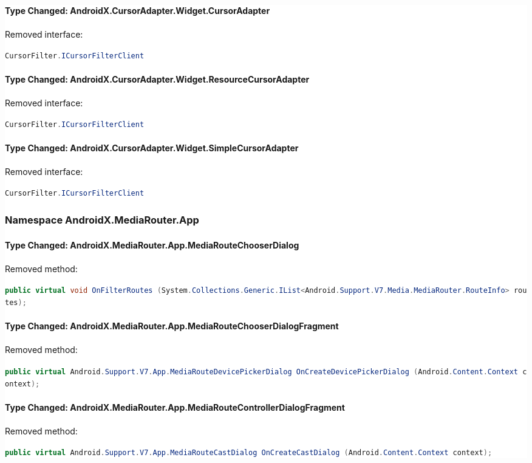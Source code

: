 #### Type Changed: AndroidX.CursorAdapter.Widget.CursorAdapter

Removed interface:

```csharp
CursorFilter.ICursorFilterClient
```


#### Type Changed: AndroidX.CursorAdapter.Widget.ResourceCursorAdapter

Removed interface:

```csharp
CursorFilter.ICursorFilterClient
```


#### Type Changed: AndroidX.CursorAdapter.Widget.SimpleCursorAdapter

Removed interface:

```csharp
CursorFilter.ICursorFilterClient
```



### Namespace AndroidX.MediaRouter.App

#### Type Changed: AndroidX.MediaRouter.App.MediaRouteChooserDialog

Removed method:

```csharp
public virtual void OnFilterRoutes (System.Collections.Generic.IList<Android.Support.V7.Media.MediaRouter.RouteInfo> routes);
```


#### Type Changed: AndroidX.MediaRouter.App.MediaRouteChooserDialogFragment

Removed method:

```csharp
public virtual Android.Support.V7.App.MediaRouteDevicePickerDialog OnCreateDevicePickerDialog (Android.Content.Context context);
```


#### Type Changed: AndroidX.MediaRouter.App.MediaRouteControllerDialogFragment

Removed method:

```csharp
public virtual Android.Support.V7.App.MediaRouteCastDialog OnCreateCastDialog (Android.Content.Context context);
```
